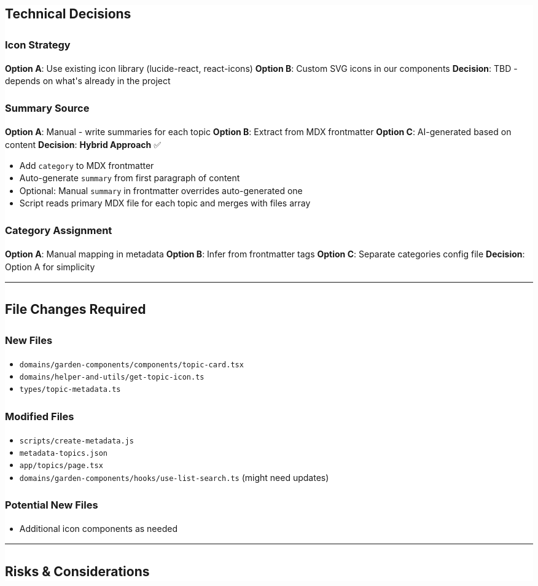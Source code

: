 ## Technical Decisions

### Icon Strategy

**Option A**: Use existing icon library (lucide-react, react-icons)
**Option B**: Custom SVG icons in our components
**Decision**: TBD - depends on what's already in the project

### Summary Source

**Option A**: Manual - write summaries for each topic
**Option B**: Extract from MDX frontmatter
**Option C**: AI-generated based on content
**Decision**: **Hybrid Approach** ✅

- Add `category` to MDX frontmatter
- Auto-generate `summary` from first paragraph of content
- Optional: Manual `summary` in frontmatter overrides auto-generated one
- Script reads primary MDX file for each topic and merges with files array

### Category Assignment

**Option A**: Manual mapping in metadata
**Option B**: Infer from frontmatter tags
**Option C**: Separate categories config file
**Decision**: Option A for simplicity

---

## File Changes Required

### New Files

- `domains/garden-components/components/topic-card.tsx`
- `domains/helper-and-utils/get-topic-icon.ts`
- `types/topic-metadata.ts`

### Modified Files

- `scripts/create-metadata.js`
- `metadata-topics.json`
- `app/topics/page.tsx`
- `domains/garden-components/hooks/use-list-search.ts` (might need updates)

### Potential New Files

- Additional icon components as needed

---

## Risks & Considerations

